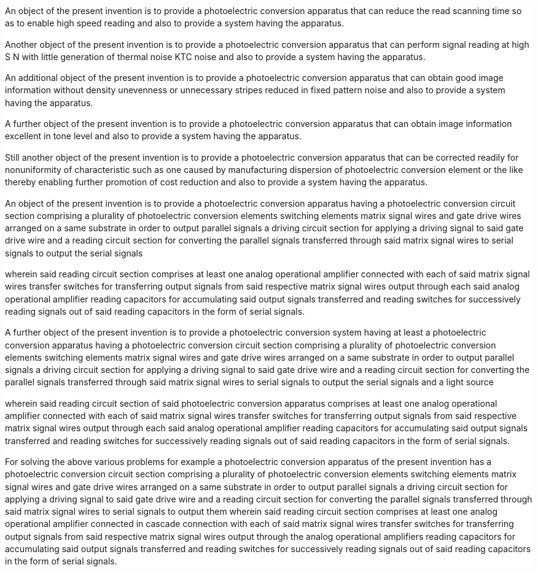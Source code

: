 An object of the present invention is to provide a photoelectric conversion apparatus that can reduce the read scanning time so as to enable high speed reading and also to provide a system having the apparatus.

Another object of the present invention is to provide a photoelectric conversion apparatus that can perform signal reading at high S N with little generation of thermal noise KTC noise and also to provide a system having the apparatus.

An additional object of the present invention is to provide a photoelectric conversion apparatus that can obtain good image information without density unevenness or unnecessary stripes reduced in fixed pattern noise and also to provide a system having the apparatus.

A further object of the present invention is to provide a photoelectric conversion apparatus that can obtain image information excellent in tone level and also to provide a system having the apparatus.

Still another object of the present invention is to provide a photoelectric conversion apparatus that can be corrected readily for nonuniformity of characteristic such as one caused by manufacturing dispersion of photoelectric conversion element or the like thereby enabling further promotion of cost reduction and also to provide a system having the apparatus.

An object of the present invention is to provide a photoelectric conversion apparatus having a photoelectric conversion circuit section comprising a plurality of photoelectric conversion elements switching elements matrix signal wires and gate drive wires arranged on a same substrate in order to output parallel signals a driving circuit section for applying a driving signal to said gate drive wire and a reading circuit section for converting the parallel signals transferred through said matrix signal wires to serial signals to output the serial signals 

wherein said reading circuit section comprises at least one analog operational amplifier connected with each of said matrix signal wires transfer switches for transferring output signals from said respective matrix signal wires output through each said analog operational amplifier reading capacitors for accumulating said output signals transferred and reading switches for successively reading signals out of said reading capacitors in the form of serial signals.

A further object of the present invention is to provide a photoelectric conversion system having at least a photoelectric conversion apparatus having a photoelectric conversion circuit section comprising a plurality of photoelectric conversion elements switching elements matrix signal wires and gate drive wires arranged on a same substrate in order to output parallel signals a driving circuit section for applying a driving signal to said gate drive wire and a reading circuit section for converting the parallel signals transferred through said matrix signal wires to serial signals to output the serial signals and a light source 

wherein said reading circuit section of said photoelectric conversion apparatus comprises at least one analog operational amplifier connected with each of said matrix signal wires transfer switches for transferring output signals from said respective matrix signal wires output through each said analog operational amplifier reading capacitors for accumulating said output signals transferred and reading switches for successively reading signals out of said reading capacitors in the form of serial signals.

For solving the above various problems for example a photoelectric conversion apparatus of the present invention has a photoelectric conversion circuit section comprising a plurality of photoelectric conversion elements switching elements matrix signal wires and gate drive wires arranged on a same substrate in order to output parallel signals a driving circuit section for applying a driving signal to said gate drive wire and a reading circuit section for converting the parallel signals transferred through said matrix signal wires to serial signals to output them wherein said reading circuit section comprises at least one analog operational amplifier connected in cascade connection with each of said matrix signal wires transfer switches for transferring output signals from said respective matrix signal wires output through the analog operational amplifiers reading capacitors for accumulating said output signals transferred and reading switches for successively reading signals out of said reading capacitors in the form of serial signals.
